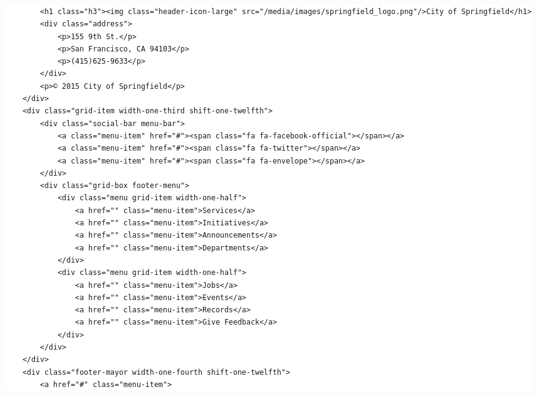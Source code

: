          	<h1 class="h3"><img class="header-icon-large" src="/media/images/springfield_logo.png"/>City of Springfield</h1>
            <div class="address">
                <p>155 9th St.</p>
                <p>San Francisco, CA 94103</p>
                <p>(415)625-9633</p>
            </div>
            <p>© 2015 City of Springfield</p>
        </div>
        <div class="grid-item width-one-third shift-one-twelfth">
        	<div class="social-bar menu-bar">
                <a class="menu-item" href="#"><span class="fa fa-facebook-official"></span></a>   
                <a class="menu-item" href="#"><span class="fa fa-twitter"></span></a>
                <a class="menu-item" href="#"><span class="fa fa-envelope"></span></a>
            </div>
        	<div class="grid-box footer-menu">
        		<div class="menu grid-item width-one-half">
                    <a href="" class="menu-item">Services</a>      
                    <a href="" class="menu-item">Initiatives</a>
                    <a href="" class="menu-item">Announcements</a>
                    <a href="" class="menu-item">Departments</a>
                </div>
                <div class="menu grid-item width-one-half">
                    <a href="" class="menu-item">Jobs</a>
                    <a href="" class="menu-item">Events</a>
                    <a href="" class="menu-item">Records</a>
                    <a href="" class="menu-item">Give Feedback</a>
                </div>
        	</div>
        </div>
		<div class="footer-mayor width-one-fourth shift-one-twelfth">
            <a href="#" class="menu-item">